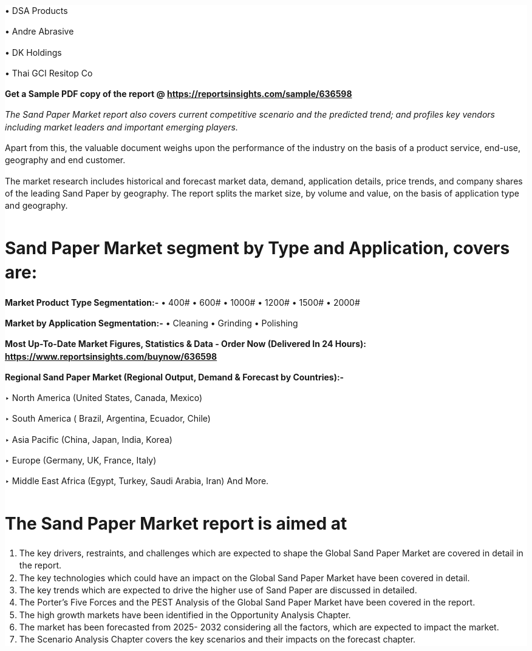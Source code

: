 • DSA Products

• Andre Abrasive

• DK Holdings

• Thai GCI Resitop Co

<strong>Get a Sample PDF copy of the report @ <a href=https://reportsinsights.com/sample/636598>https://reportsinsights.com/sample/636598</a></strong>

<em>The Sand Paper Market report also covers current competitive scenario and the predicted trend; and profiles key vendors including market leaders and important emerging players.</em>

Apart from this, the valuable document weighs upon the performance of the industry on the basis of a product service, end-use, geography and end customer.

The market research includes historical and forecast market data, demand, application details, price trends, and company shares of the leading Sand Paper by geography. The report splits the market size, by volume and value, on the basis of application type and geography.

# <strong>Sand Paper Market segment by Type and Application, covers are:</strong>

<strong>Market Product Type Segmentation:-</strong>
• 400#
• 600#
• 1000#
• 1200#
• 1500#
• 2000#

<strong>Market by Application Segmentation:-</strong>
•   Cleaning
• Grinding
• Polishing

<strong>Most Up-To-Date Market Figures, Statistics & Data - Order Now (Delivered In 24 Hours): <a href=https://www.reportsinsights.com/buynow/636598>https://www.reportsinsights.com/buynow/636598</a></strong>

<strong>Regional Sand Paper Market (Regional Output, Demand &amp; Forecast by Countries):-</strong>

‣ North America (United States, Canada, Mexico)

‣ South America ( Brazil, Argentina, Ecuador, Chile)

‣ Asia Pacific (China, Japan, India, Korea)

‣ Europe (Germany, UK, France, Italy)

‣ Middle East Africa (Egypt, Turkey, Saudi Arabia, Iran) And More.

# <strong>The Sand Paper Market report is aimed at</strong>
<ol>
  <li>The key drivers, restraints, and challenges which are expected to shape the Global Sand Paper Market are covered in detail in the report.</li>
  <li>The key technologies which could have an impact on the Global Sand Paper Market have been covered in detail.</li>
  <li>The key trends which are expected to drive the higher use of Sand Paper are discussed in detailed.</li>
  <li>The Porter’s Five Forces and the PEST Analysis of the Global Sand Paper Market have been covered in the report.</li>
  <li>The high growth markets have been identified in the Opportunity Analysis Chapter.</li>
  <li>The market has been forecasted from 2025- 2032 considering all the factors, which are expected to impact the market.</li>
  <li>The Scenario Analysis Chapter covers the key scenarios and their impacts on the forecast chapter.</li>